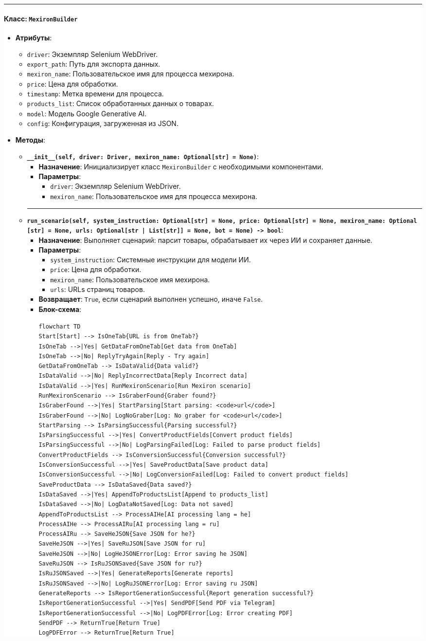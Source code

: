 -----------------------

#### Класс: `MexironBuilder`

- **Атрибуты**:
  - `driver`: Экземпляр Selenium WebDriver.
  - `export_path`: Путь для экспорта данных.
  - `mexiron_name`: Пользовательское имя для процесса мехирона.
  - `price`: Цена для обработки.
  - `timestamp`: Метка времени для процесса.
  - `products_list`: Список обработанных данных о товарах.
  - `model`: Модель Google Generative AI.
  - `config`: Конфигурация, загруженная из JSON.

- **Методы**:
  - **`__init__(self, driver: Driver, mexiron_name: Optional[str] = None)`**:
    - **Назначение**: Инициализирует класс `MexironBuilder` с необходимыми компонентами.
    - **Параметры**:
      - `driver`: Экземпляр Selenium WebDriver.
      - `mexiron_name`: Пользовательское имя для процесса мехирона.
    ----
  - **`run_scenario(self, system_instruction: Optional[str] = None, price: Optional[str] = None, mexiron_name: Optional[str] = None, urls: Optional[str | List[str]] = None, bot = None) -> bool`**:
    - **Назначение**: Выполняет сценарий: парсит товары, обрабатывает их через ИИ и сохраняет данные.
    - **Параметры**:
      - `system_instruction`: Системные инструкции для модели ИИ.
      - `price`: Цена для обработки.
      - `mexiron_name`: Пользовательское имя мехирона.
      - `urls`: URLs страниц товаров.
    - **Возвращает**: `True`, если сценарий выполнен успешно, иначе `False`.
    - **Блок-схема**:
        ```mermaid
        flowchart TD
        Start[Start] --> IsOneTab{URL is from OneTab?}
        IsOneTab -->|Yes| GetDataFromOneTab[Get data from OneTab]
        IsOneTab -->|No| ReplyTryAgain[Reply - Try again]
        GetDataFromOneTab --> IsDataValid{Data valid?}
        IsDataValid -->|No| ReplyIncorrectData[Reply Incorrect data]
        IsDataValid -->|Yes| RunMexironScenario[Run Mexiron scenario]
        RunMexironScenario --> IsGraberFound{Graber found?}
        IsGraberFound -->|Yes| StartParsing[Start parsing: <code>url</code>]
        IsGraberFound -->|No| LogNoGraber[Log: No graber for <code>url</code>]
        StartParsing --> IsParsingSuccessful{Parsing successful?}
        IsParsingSuccessful -->|Yes| ConvertProductFields[Convert product fields]
        IsParsingSuccessful -->|No| LogParsingFailed[Log: Failed to parse product fields]
        ConvertProductFields --> IsConversionSuccessful{Conversion successful?}
        IsConversionSuccessful -->|Yes| SaveProductData[Save product data]
        IsConversionSuccessful -->|No| LogConversionFailed[Log: Failed to convert product fields]
        SaveProductData --> IsDataSaved{Data saved?}
        IsDataSaved -->|Yes| AppendToProductsList[Append to products_list]
        IsDataSaved -->|No| LogDataNotSaved[Log: Data not saved]
        AppendToProductsList --> ProcessAIHe[AI processing lang = he]
        ProcessAIHe --> ProcessAIRu[AI processing lang = ru]
        ProcessAIRu --> SaveHeJSON{Save JSON for he?}
        SaveHeJSON -->|Yes| SaveRuJSON[Save JSON for ru]
        SaveHeJSON -->|No| LogHeJSONError[Log: Error saving he JSON]
        SaveRuJSON --> IsRuJSONSaved{Save JSON for ru?}
        IsRuJSONSaved -->|Yes| GenerateReports[Generate reports]
        IsRuJSONSaved -->|No| LogRuJSONError[Log: Error saving ru JSON]
        GenerateReports --> IsReportGenerationSuccessful{Report generation successful?}
        IsReportGenerationSuccessful -->|Yes| SendPDF[Send PDF via Telegram]
        IsReportGenerationSuccessful -->|No| LogPDFError[Log: Error creating PDF]
        SendPDF --> ReturnTrue[Return True]
        LogPDFError --> ReturnTrue[Return True]